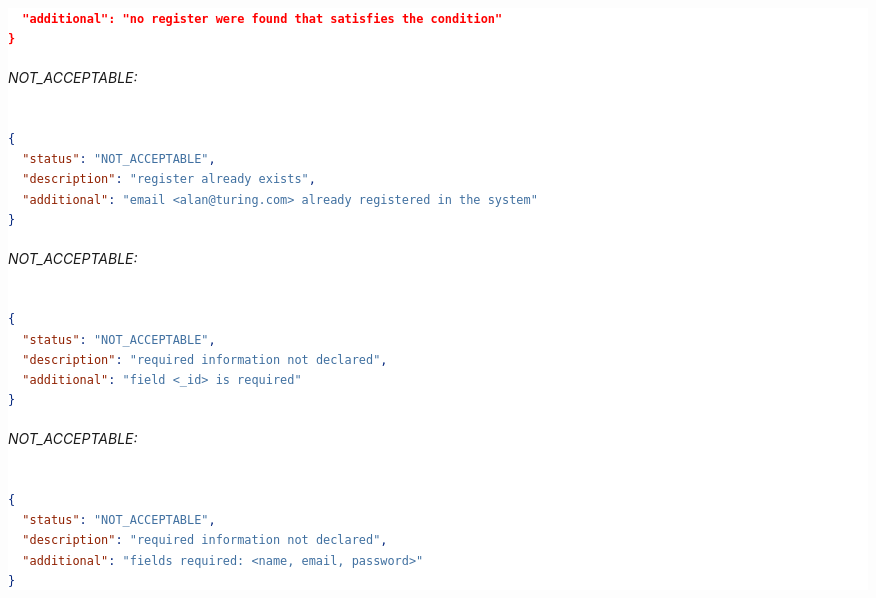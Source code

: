 ```json
  "additional": "no register were found that satisfies the condition"
}
```
###### NOT_ACCEPTABLE:
#
```json
{
  "status": "NOT_ACCEPTABLE",
  "description": "register already exists",
  "additional": "email <alan@turing.com> already registered in the system"
}
```
###### NOT_ACCEPTABLE:
#
```json
{
  "status": "NOT_ACCEPTABLE",
  "description": "required information not declared",
  "additional": "field <_id> is required"
}
```
###### NOT_ACCEPTABLE:
#
```json
{
  "status": "NOT_ACCEPTABLE",
  "description": "required information not declared",
  "additional": "fields required: <name, email, password>"
}
```
